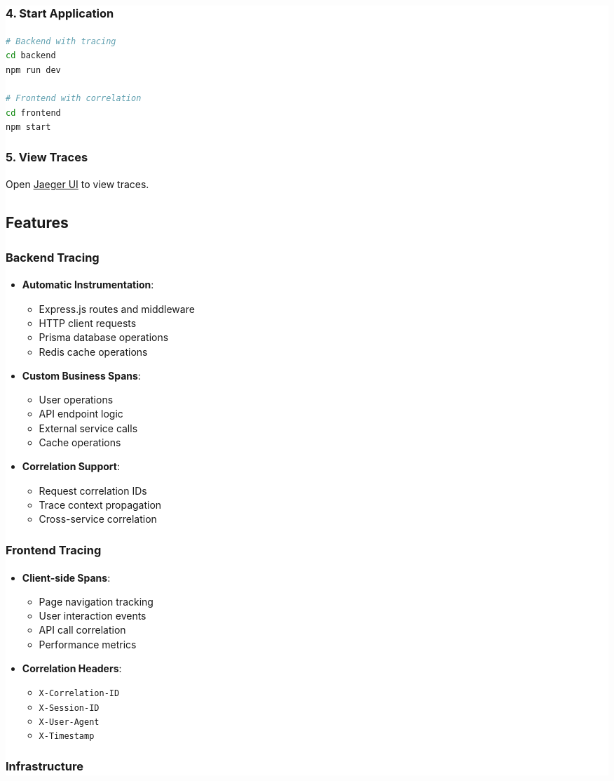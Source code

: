 ### 4. Start Application

```bash
# Backend with tracing
cd backend
npm run dev

# Frontend with correlation
cd frontend
npm start
```

### 5. View Traces

Open [Jaeger UI](http://localhost:16686) to view traces.

## Features

### Backend Tracing

- **Automatic Instrumentation**:
  - Express.js routes and middleware
  - HTTP client requests
  - Prisma database operations
  - Redis cache operations

- **Custom Business Spans**:
  - User operations
  - API endpoint logic
  - External service calls
  - Cache operations

- **Correlation Support**:
  - Request correlation IDs
  - Trace context propagation
  - Cross-service correlation

### Frontend Tracing

- **Client-side Spans**:
  - Page navigation tracking
  - User interaction events
  - API call correlation
  - Performance metrics

- **Correlation Headers**:
  - `X-Correlation-ID`
  - `X-Session-ID`
  - `X-User-Agent`
  - `X-Timestamp`

### Infrastructure
